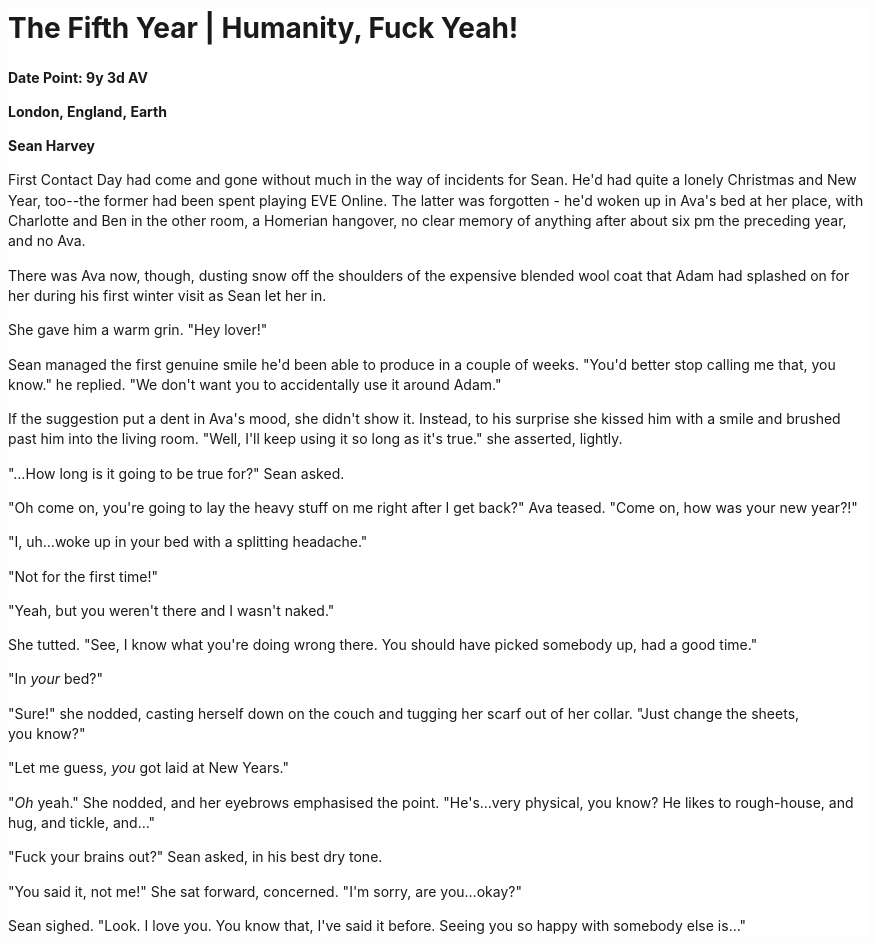 # The Fifth Year | Humanity, Fuck Yeah!

**Date Point: 9y 3d AV**

**London, England, Earth**

**Sean Harvey**

First Contact Day had come and gone without much in the way of incidents for
Sean. He'd had quite a lonely Christmas and New Year, too--the former had been
spent playing EVE Online. The latter was forgotten - he'd woken up in Ava's
bed at her place, with Charlotte and Ben in the other room, a Homerian
hangover, no clear memory of anything after about six pm the preceding year,
and no Ava.

There was Ava now, though, dusting snow off the shoulders of the expensive
blended wool coat that Adam had splashed on for her during his first winter
visit as Sean let her in.

She gave him a warm grin. "Hey lover!"

Sean managed the first genuine smile he'd been able to produce in a couple of
weeks. "You'd better stop calling me that, you know." he replied. "We don't
want you to accidentally use it around Adam."

If the suggestion put a dent in Ava's mood, she didn't show it. Instead, to
his surprise she kissed him with a smile and brushed past him into the living
room. "Well, I'll keep using it so long as it's true." she asserted, lightly.

"…How long is it going to be true for?" Sean asked.

"Oh come on, you're going to lay the heavy stuff on me right after I get
back?" Ava teased. "Come on, how was your new year?!"

"I, uh…woke up in your bed with a splitting headache."

"Not for the first time!"

"Yeah, but you weren't there and I wasn't naked."

She tutted. "See, I know what you're doing wrong there. You should have picked
somebody up, had a good time."

"In _your_ bed?"

"Sure!" she nodded, casting herself down on the couch and tugging her scarf
out of her collar. "Just change the sheets, you know?"

"Let me guess, _you_ got laid at New Years."

"_Oh_ yeah." She nodded, and her eyebrows emphasised the point. "He's…very
physical, you know? He likes to rough-house, and hug, and tickle, and…"

"Fuck your brains out?" Sean asked, in his best dry tone.

"You said it, not me!" She sat forward, concerned. "I'm sorry, are you…okay?"

Sean sighed. "Look. I love you. You know that, I've said it before. Seeing you
so happy with somebody else is…"
